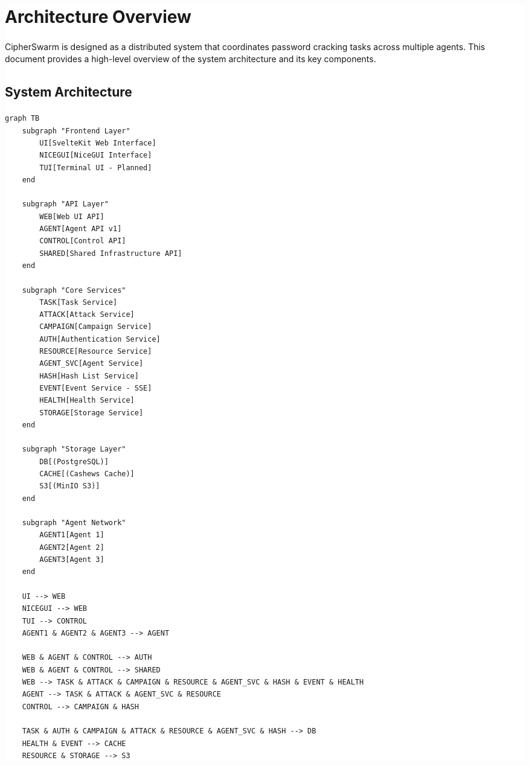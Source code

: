 # Architecture Overview

CipherSwarm is designed as a distributed system that coordinates password cracking tasks across multiple agents. This document provides a high-level overview of the system architecture and its key components.

## System Architecture

```mermaid
graph TB
    subgraph "Frontend Layer"
        UI[SvelteKit Web Interface]
        NICEGUI[NiceGUI Interface]
        TUI[Terminal UI - Planned]
    end

    subgraph "API Layer"
        WEB[Web UI API]
        AGENT[Agent API v1]
        CONTROL[Control API]
        SHARED[Shared Infrastructure API]
    end

    subgraph "Core Services"
        TASK[Task Service]
        ATTACK[Attack Service]
        CAMPAIGN[Campaign Service]
        AUTH[Authentication Service]
        RESOURCE[Resource Service]
        AGENT_SVC[Agent Service]
        HASH[Hash List Service]
        EVENT[Event Service - SSE]
        HEALTH[Health Service]
        STORAGE[Storage Service]
    end

    subgraph "Storage Layer"
        DB[(PostgreSQL)]
        CACHE[(Cashews Cache)]
        S3[(MinIO S3)]
    end

    subgraph "Agent Network"
        AGENT1[Agent 1]
        AGENT2[Agent 2]
        AGENT3[Agent 3]
    end

    UI --> WEB
    NICEGUI --> WEB
    TUI --> CONTROL
    AGENT1 & AGENT2 & AGENT3 --> AGENT

    WEB & AGENT & CONTROL --> AUTH
    WEB & AGENT & CONTROL --> SHARED
    WEB --> TASK & ATTACK & CAMPAIGN & RESOURCE & AGENT_SVC & HASH & EVENT & HEALTH
    AGENT --> TASK & ATTACK & AGENT_SVC & RESOURCE
    CONTROL --> CAMPAIGN & HASH

    TASK & AUTH & CAMPAIGN & ATTACK & RESOURCE & AGENT_SVC & HASH --> DB
    HEALTH & EVENT --> CACHE
    RESOURCE & STORAGE --> S3
```